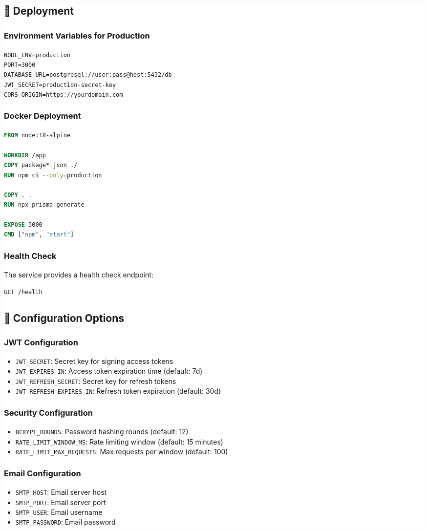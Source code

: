 ## 🚀 Deployment

### Environment Variables for Production
```env
NODE_ENV=production
PORT=3000
DATABASE_URL=postgresql://user:pass@host:5432/db
JWT_SECRET=production-secret-key
CORS_ORIGIN=https://yourdomain.com
```

### Docker Deployment
```dockerfile
FROM node:18-alpine

WORKDIR /app
COPY package*.json ./
RUN npm ci --only=production

COPY . .
RUN npx prisma generate

EXPOSE 3000
CMD ["npm", "start"]
```

### Health Check
The service provides a health check endpoint:
```http
GET /health
```

## 🔧 Configuration Options

### JWT Configuration
- `JWT_SECRET`: Secret key for signing access tokens
- `JWT_EXPIRES_IN`: Access token expiration time (default: 7d)
- `JWT_REFRESH_SECRET`: Secret key for refresh tokens
- `JWT_REFRESH_EXPIRES_IN`: Refresh token expiration (default: 30d)

### Security Configuration
- `BCRYPT_ROUNDS`: Password hashing rounds (default: 12)
- `RATE_LIMIT_WINDOW_MS`: Rate limiting window (default: 15 minutes)
- `RATE_LIMIT_MAX_REQUESTS`: Max requests per window (default: 100)

### Email Configuration
- `SMTP_HOST`: Email server host
- `SMTP_PORT`: Email server port
- `SMTP_USER`: Email username
- `SMTP_PASSWORD`: Email password
